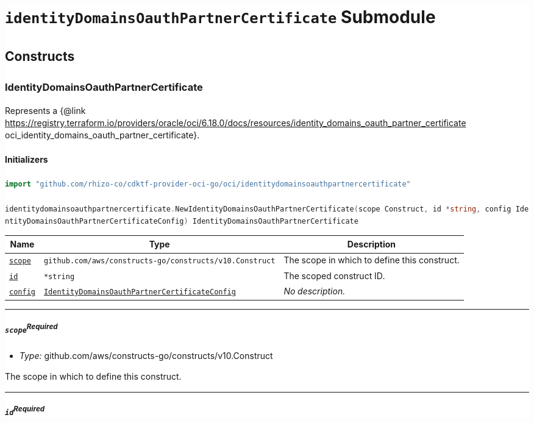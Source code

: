 # `identityDomainsOauthPartnerCertificate` Submodule <a name="`identityDomainsOauthPartnerCertificate` Submodule" id="rhizo-co-terraform-provider-oci.identityDomainsOauthPartnerCertificate"></a>

## Constructs <a name="Constructs" id="Constructs"></a>

### IdentityDomainsOauthPartnerCertificate <a name="IdentityDomainsOauthPartnerCertificate" id="rhizo-co-terraform-provider-oci.identityDomainsOauthPartnerCertificate.IdentityDomainsOauthPartnerCertificate"></a>

Represents a {@link https://registry.terraform.io/providers/oracle/oci/6.18.0/docs/resources/identity_domains_oauth_partner_certificate oci_identity_domains_oauth_partner_certificate}.

#### Initializers <a name="Initializers" id="rhizo-co-terraform-provider-oci.identityDomainsOauthPartnerCertificate.IdentityDomainsOauthPartnerCertificate.Initializer"></a>

```go
import "github.com/rhizo-co/cdktf-provider-oci-go/oci/identitydomainsoauthpartnercertificate"

identitydomainsoauthpartnercertificate.NewIdentityDomainsOauthPartnerCertificate(scope Construct, id *string, config IdentityDomainsOauthPartnerCertificateConfig) IdentityDomainsOauthPartnerCertificate
```

| **Name** | **Type** | **Description** |
| --- | --- | --- |
| <code><a href="#rhizo-co-terraform-provider-oci.identityDomainsOauthPartnerCertificate.IdentityDomainsOauthPartnerCertificate.Initializer.parameter.scope">scope</a></code> | <code>github.com/aws/constructs-go/constructs/v10.Construct</code> | The scope in which to define this construct. |
| <code><a href="#rhizo-co-terraform-provider-oci.identityDomainsOauthPartnerCertificate.IdentityDomainsOauthPartnerCertificate.Initializer.parameter.id">id</a></code> | <code>*string</code> | The scoped construct ID. |
| <code><a href="#rhizo-co-terraform-provider-oci.identityDomainsOauthPartnerCertificate.IdentityDomainsOauthPartnerCertificate.Initializer.parameter.config">config</a></code> | <code><a href="#rhizo-co-terraform-provider-oci.identityDomainsOauthPartnerCertificate.IdentityDomainsOauthPartnerCertificateConfig">IdentityDomainsOauthPartnerCertificateConfig</a></code> | *No description.* |

---

##### `scope`<sup>Required</sup> <a name="scope" id="rhizo-co-terraform-provider-oci.identityDomainsOauthPartnerCertificate.IdentityDomainsOauthPartnerCertificate.Initializer.parameter.scope"></a>

- *Type:* github.com/aws/constructs-go/constructs/v10.Construct

The scope in which to define this construct.

---

##### `id`<sup>Required</sup> <a name="id" id="rhizo-co-terraform-provider-oci.identityDomainsOauthPartnerCertificate.IdentityDomainsOauthPartnerCertificate.Initializer.parameter.id"></a>
